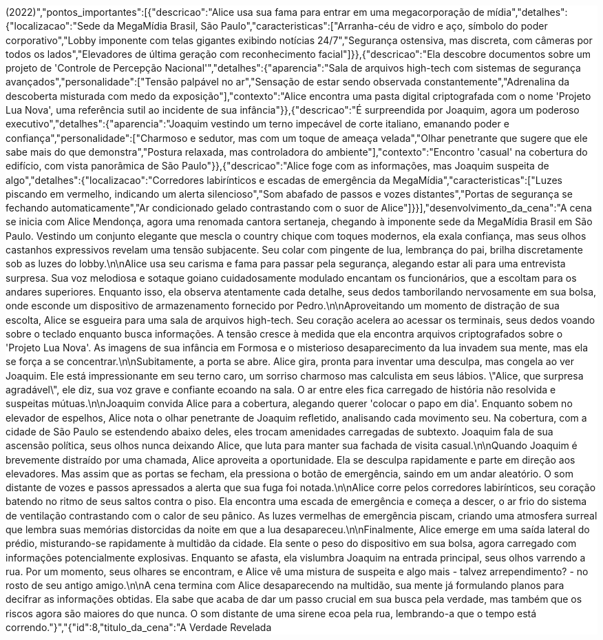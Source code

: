 (2022)\",\"pontos_importantes\":[{\"descricao\":\"Alice usa sua fama para entrar em uma megacorporação de mídia\",\"detalhes\":{\"localizacao\":\"Sede da MegaMídia Brasil, São Paulo\",\"caracteristicas\":[\"Arranha-céu de vidro e aço, símbolo do poder corporativo\",\"Lobby imponente com telas gigantes exibindo notícias 24/7\",\"Segurança ostensiva, mas discreta, com câmeras por todos os lados\",\"Elevadores de última geração com reconhecimento facial\"]}},{\"descricao\":\"Ela descobre documentos sobre um projeto de 'Controle de Percepção Nacional'\",\"detalhes\":{\"aparencia\":\"Sala de arquivos high-tech com sistemas de segurança avançados\",\"personalidade\":[\"Tensão palpável no ar\",\"Sensação de estar sendo observada constantemente\",\"Adrenalina da descoberta misturada com medo da exposição\"],\"contexto\":\"Alice encontra uma pasta digital criptografada com o nome 'Projeto Lua Nova', uma referência sutil ao incidente de sua infância\"}},{\"descricao\":\"É surpreendida por Joaquim, agora um poderoso executivo\",\"detalhes\":{\"aparencia\":\"Joaquim vestindo um terno impecável de corte italiano, emanando poder e confiança\",\"personalidade\":[\"Charmoso e sedutor, mas com um toque de ameaça velada\",\"Olhar penetrante que sugere que ele sabe mais do que demonstra\",\"Postura relaxada, mas controladora do ambiente\"],\"contexto\":\"Encontro 'casual' na cobertura do edifício, com vista panorâmica de São Paulo\"}},{\"descricao\":\"Alice foge com as informações, mas Joaquim suspeita de algo\",\"detalhes\":{\"localizacao\":\"Corredores labirínticos e escadas de emergência da MegaMídia\",\"caracteristicas\":[\"Luzes piscando em vermelho, indicando um alerta silencioso\",\"Som abafado de passos e vozes distantes\",\"Portas de segurança se fechando automaticamente\",\"Ar condicionado gelado contrastando com o suor de Alice\"]}}],\"desenvolvimento_da_cena\":\"A cena se inicia com Alice Mendonça, agora uma renomada cantora sertaneja, chegando à imponente sede da MegaMídia Brasil em São Paulo. Vestindo um conjunto elegante que mescla o country chique com toques modernos, ela exala confiança, mas seus olhos castanhos expressivos revelam uma tensão subjacente. Seu colar com pingente de lua, lembrança do pai, brilha discretamente sob as luzes do lobby.\\n\\nAlice usa seu carisma e fama para passar pela segurança, alegando estar ali para uma entrevista surpresa. Sua voz melodiosa e sotaque goiano cuidadosamente modulado encantam os funcionários, que a escoltam para os andares superiores. Enquanto isso, ela observa atentamente cada detalhe, seus dedos tamborilando nervosamente em sua bolsa, onde esconde um dispositivo de armazenamento fornecido por Pedro.\\n\\nAproveitando um momento de distração de sua escolta, Alice se esgueira para uma sala de arquivos high-tech. Seu coração acelera ao acessar os terminais, seus dedos voando sobre o teclado enquanto busca informações. A tensão cresce à medida que ela encontra arquivos criptografados sobre o 'Projeto Lua Nova'. As imagens de sua infância em Formosa e o misterioso desaparecimento da lua invadem sua mente, mas ela se força a se concentrar.\\n\\nSubitamente, a porta se abre. Alice gira, pronta para inventar uma desculpa, mas congela ao ver Joaquim. Ele está impressionante em seu terno caro, um sorriso charmoso mas calculista em seus lábios. \\\"Alice, que surpresa agradável\\\", ele diz, sua voz grave e confiante ecoando na sala. O ar entre eles fica carregado de história não resolvida e suspeitas mútuas.\\n\\nJoaquim convida Alice para a cobertura, alegando querer 'colocar o papo em dia'. Enquanto sobem no elevador de espelhos, Alice nota o olhar penetrante de Joaquim refletido, analisando cada movimento seu. Na cobertura, com a cidade de São Paulo se estendendo abaixo deles, eles trocam amenidades carregadas de subtexto. Joaquim fala de sua ascensão política, seus olhos nunca deixando Alice, que luta para manter sua fachada de visita casual.\\n\\nQuando Joaquim é brevemente distraído por uma chamada, Alice aproveita a oportunidade. Ela se desculpa rapidamente e parte em direção aos elevadores. Mas assim que as portas se fecham, ela pressiona o botão de emergência, saindo em um andar aleatório. O som distante de vozes e passos apressados a alerta que sua fuga foi notada.\\n\\nAlice corre pelos corredores labirínticos, seu coração batendo no ritmo de seus saltos contra o piso. Ela encontra uma escada de emergência e começa a descer, o ar frio do sistema de ventilação contrastando com o calor de seu pânico. As luzes vermelhas de emergência piscam, criando uma atmosfera surreal que lembra suas memórias distorcidas da noite em que a lua desapareceu.\\n\\nFinalmente, Alice emerge em uma saída lateral do prédio, misturando-se rapidamente à multidão da cidade. Ela sente o peso do dispositivo em sua bolsa, agora carregado com informações potencialmente explosivas. Enquanto se afasta, ela vislumbra Joaquim na entrada principal, seus olhos varrendo a rua. Por um momento, seus olhares se encontram, e Alice vê uma mistura de suspeita e algo mais - talvez arrependimento? - no rosto de seu antigo amigo.\\n\\nA cena termina com Alice desaparecendo na multidão, sua mente já formulando planos para decifrar as informações obtidas. Ela sabe que acaba de dar um passo crucial em sua busca pela verdade, mas também que os riscos agora são maiores do que nunca. O som distante de uma sirene ecoa pela rua, lembrando-a que o tempo está correndo.\"}","{\"id\":8,\"titulo_da_cena\":\"A Verdade Revelada
